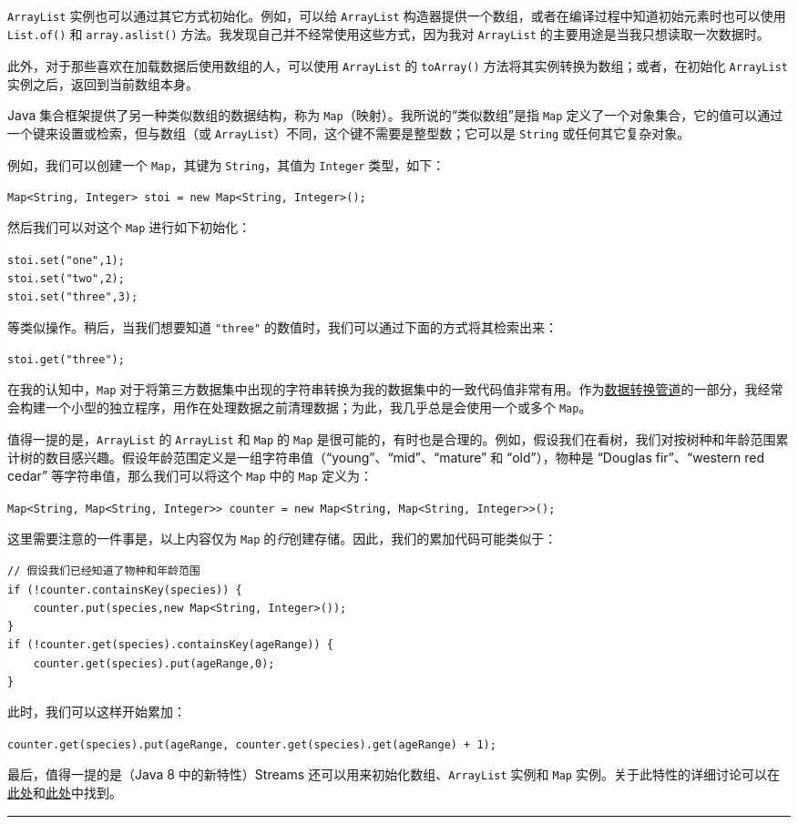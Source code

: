 `ArrayList` 实例也可以通过其它方式初始化。例如，可以给 `ArrayList` 构造器提供一个数组，或者在编译过程中知道初始元素时也可以使用 `List.of()` 和 `array.aslist()` 方法。我发现自己并不经常使用这些方式，因为我对 `ArrayList` 的主要用途是当我只想读取一次数据时。

此外，对于那些喜欢在加载数据后使用数组的人，可以使用 `ArrayList` 的 `toArray()` 方法将其实例转换为数组；或者，在初始化 `ArrayList` 实例之后，返回到当前数组本身。

Java 集合框架提供了另一种类似数组的数据结构，称为 `Map`（映射）。我所说的“类似数组”是指 `Map` 定义了一个对象集合，它的值可以通过一个键来设置或检索，但与数组（或 `ArrayList`）不同，这个键不需要是整型数；它可以是 `String` 或任何其它复杂对象。

例如，我们可以创建一个 `Map`，其键为 `String`，其值为 `Integer` 类型，如下：

```shell
Map<String, Integer> stoi = new Map<String, Integer>();
```

然后我们可以对这个 `Map` 进行如下初始化：

```shell
stoi.set("one",1);
stoi.set("two",2);
stoi.set("three",3);
```

等类似操作。稍后，当我们想要知道 `"three"` 的数值时，我们可以通过下面的方式将其检索出来：

```shell
stoi.get("three");
```

在我的认知中，`Map` 对于将第三方数据集中出现的字符串转换为我的数据集中的一致代码值非常有用。作为[数据转换管道](https://towardsdatascience.com/data-science-for-startups-data-pipelines-786f6746a59a)的一部分，我经常会构建一个小型的独立程序，用作在处理数据之前清理数据；为此，我几乎总是会使用一个或多个 `Map`。

值得一提的是，`ArrayList` 的 `ArrayList` 和 `Map` 的 `Map` 是很可能的，有时也是合理的。例如，假设我们在看树，我们对按树种和年龄范围累计树的数目感兴趣。假设年龄范围定义是一组字符串值（“young”、“mid”、“mature” 和 “old”），物种是 “Douglas fir”、“western red cedar” 等字符串值，那么我们可以将这个 `Map` 中的 `Map` 定义为：

```shell
Map<String, Map<String, Integer>> counter = new Map<String, Map<String, Integer>>();
```

这里需要注意的一件事是，以上内容仅为 `Map` 的*行*创建存储。因此，我们的累加代码可能类似于：

```shell
// 假设我们已经知道了物种和年龄范围
if (!counter.containsKey(species)) {
    counter.put(species,new Map<String, Integer>());
}
if (!counter.get(species).containsKey(ageRange)) {
    counter.get(species).put(ageRange,0);
}
```

此时，我们可以这样开始累加：

```shell
counter.get(species).put(ageRange, counter.get(species).get(ageRange) + 1);
```

最后，值得一提的是（Java 8 中的新特性）Streams 还可以用来初始化数组、`ArrayList` 实例和 `Map` 实例。关于此特性的详细讨论可以在[此处](https://stackoverflow.com/questions/36885371/lambda-expression-to-initialize-array)和[此处](https://stackoverflow.com/questions/32868665/how-to-initialize-a-map-using-a-lambda)中找到。

---